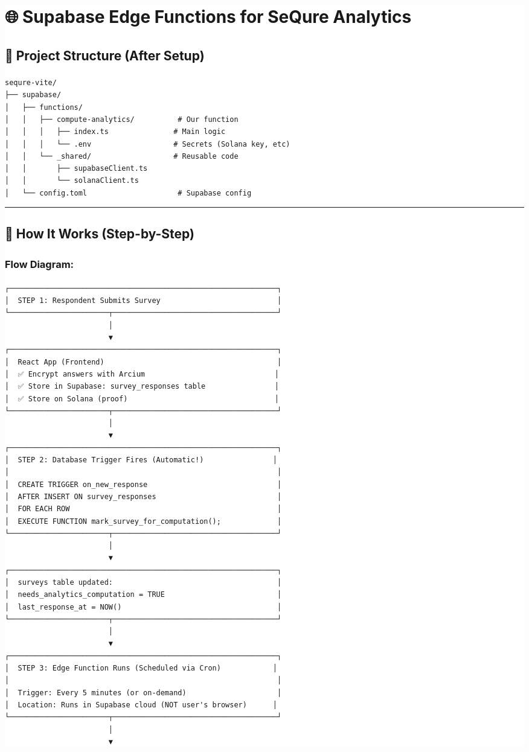 # 🌐 Supabase Edge Functions for SeQure Analytics

## 📁 Project Structure (After Setup)

```
sequre-vite/
├── supabase/
│   ├── functions/
│   │   ├── compute-analytics/          # Our function
│   │   │   ├── index.ts               # Main logic
│   │   │   └── .env                   # Secrets (Solana key, etc)
│   │   └── _shared/                   # Reusable code
│   │       ├── supabaseClient.ts
│   │       └── solanaClient.ts
│   └── config.toml                     # Supabase config
```

---

## 🔧 **How It Works (Step-by-Step)**

### **Flow Diagram:**

```
┌──────────────────────────────────────────────────────────────┐
│  STEP 1: Respondent Submits Survey                           │
└───────────────────────┬──────────────────────────────────────┘
                        │
                        ▼
┌──────────────────────────────────────────────────────────────┐
│  React App (Frontend)                                        │
│  ✅ Encrypt answers with Arcium                              │
│  ✅ Store in Supabase: survey_responses table                │
│  ✅ Store on Solana (proof)                                  │
└───────────────────────┬──────────────────────────────────────┘
                        │
                        ▼
┌──────────────────────────────────────────────────────────────┐
│  STEP 2: Database Trigger Fires (Automatic!)                │
│                                                              │
│  CREATE TRIGGER on_new_response                              │
│  AFTER INSERT ON survey_responses                            │
│  FOR EACH ROW                                                │
│  EXECUTE FUNCTION mark_survey_for_computation();             │
└───────────────────────┬──────────────────────────────────────┘
                        │
                        ▼
┌──────────────────────────────────────────────────────────────┐
│  surveys table updated:                                      │
│  needs_analytics_computation = TRUE                          │
│  last_response_at = NOW()                                    │
└───────────────────────┬──────────────────────────────────────┘
                        │
                        ▼
┌──────────────────────────────────────────────────────────────┐
│  STEP 3: Edge Function Runs (Scheduled via Cron)            │
│                                                              │
│  Trigger: Every 5 minutes (or on-demand)                     │
│  Location: Runs in Supabase cloud (NOT user's browser)      │
└───────────────────────┬──────────────────────────────────────┘
                        │
                        ▼
```